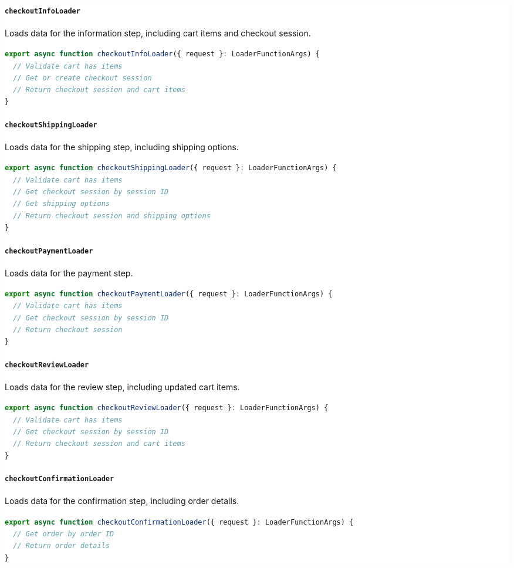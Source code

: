 #### `checkoutInfoLoader`

Loads data for the information step, including cart items and checkout session.

```typescript
export async function checkoutInfoLoader({ request }: LoaderFunctionArgs) {
  // Validate cart has items
  // Get or create checkout session
  // Return checkout session and cart items
}
```

#### `checkoutShippingLoader`

Loads data for the shipping step, including shipping options.

```typescript
export async function checkoutShippingLoader({ request }: LoaderFunctionArgs) {
  // Validate cart has items
  // Get checkout session by session ID
  // Get shipping options
  // Return checkout session and shipping options
}
```

#### `checkoutPaymentLoader`

Loads data for the payment step.

```typescript
export async function checkoutPaymentLoader({ request }: LoaderFunctionArgs) {
  // Validate cart has items
  // Get checkout session by session ID
  // Return checkout session
}
```

#### `checkoutReviewLoader`

Loads data for the review step, including updated cart items.

```typescript
export async function checkoutReviewLoader({ request }: LoaderFunctionArgs) {
  // Validate cart has items
  // Get checkout session by session ID
  // Return checkout session and cart items
}
```

#### `checkoutConfirmationLoader`

Loads data for the confirmation step, including order details.

```typescript
export async function checkoutConfirmationLoader({ request }: LoaderFunctionArgs) {
  // Get order by order ID
  // Return order details
}
```
